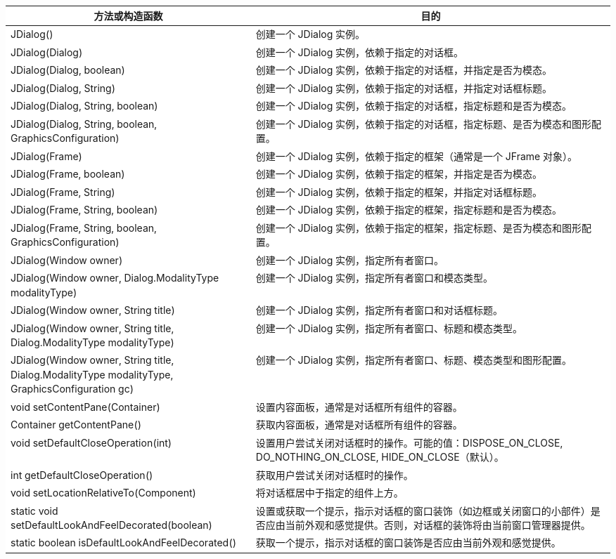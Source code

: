 | 方法或构造函数 | 目的 |
| --- | --- |
| JDialog() | 创建一个 JDialog 实例。 |
| JDialog(Dialog) | 创建一个 JDialog 实例，依赖于指定的对话框。 |
| JDialog(Dialog, boolean) | 创建一个 JDialog 实例，依赖于指定的对话框，并指定是否为模态。 |
| JDialog(Dialog, String) | 创建一个 JDialog 实例，依赖于指定的对话框，并指定对话框标题。 |
| JDialog(Dialog, String, boolean) | 创建一个 JDialog 实例，依赖于指定的对话框，指定标题和是否为模态。 |
| JDialog(Dialog, String, boolean, GraphicsConfiguration) | 创建一个 JDialog 实例，依赖于指定的对话框，指定标题、是否为模态和图形配置。 |
| JDialog(Frame) | 创建一个 JDialog 实例，依赖于指定的框架（通常是一个 JFrame 对象）。 |
| JDialog(Frame, boolean) | 创建一个 JDialog 实例，依赖于指定的框架，并指定是否为模态。 |
| JDialog(Frame, String) | 创建一个 JDialog 实例，依赖于指定的框架，并指定对话框标题。 |
| JDialog(Frame, String, boolean) | 创建一个 JDialog 实例，依赖于指定的框架，指定标题和是否为模态。 |
| JDialog(Frame, String, boolean, GraphicsConfiguration) | 创建一个 JDialog 实例，依赖于指定的框架，指定标题、是否为模态和图形配置。 |
| JDialog(Window owner) | 创建一个 JDialog 实例，指定所有者窗口。 |
| JDialog(Window owner, Dialog.ModalityType modalityType) | 创建一个 JDialog 实例，指定所有者窗口和模态类型。 |
| JDialog(Window owner, String title) | 创建一个 JDialog 实例，指定所有者窗口和对话框标题。 |
| JDialog(Window owner, String title, Dialog.ModalityType modalityType) | 创建一个 JDialog 实例，指定所有者窗口、标题和模态类型。 |
| JDialog(Window owner, String title, Dialog.ModalityType modalityType, GraphicsConfiguration gc) | 创建一个 JDialog 实例，指定所有者窗口、标题、模态类型和图形配置。 |
| void setContentPane(Container) | 设置内容面板，通常是对话框所有组件的容器。 |
| Container getContentPane() | 获取内容面板，通常是对话框所有组件的容器。 |
| void setDefaultCloseOperation(int) | 设置用户尝试关闭对话框时的操作。可能的值：DISPOSE_ON_CLOSE, DO_NOTHING_ON_CLOSE, HIDE_ON_CLOSE（默认）。 |
| int getDefaultCloseOperation() | 获取用户尝试关闭对话框时的操作。 |
| void setLocationRelativeTo(Component) | 将对话框居中于指定的组件上方。 |
| static void setDefaultLookAndFeelDecorated(boolean) | 设置或获取一个提示，指示对话框的窗口装饰（如边框或关闭窗口的小部件）是否应由当前外观和感觉提供。否则，对话框的装饰将由当前窗口管理器提供。 |
| static boolean isDefaultLookAndFeelDecorated() | 获取一个提示，指示对话框的窗口装饰是否应由当前外观和感觉提供。 |
